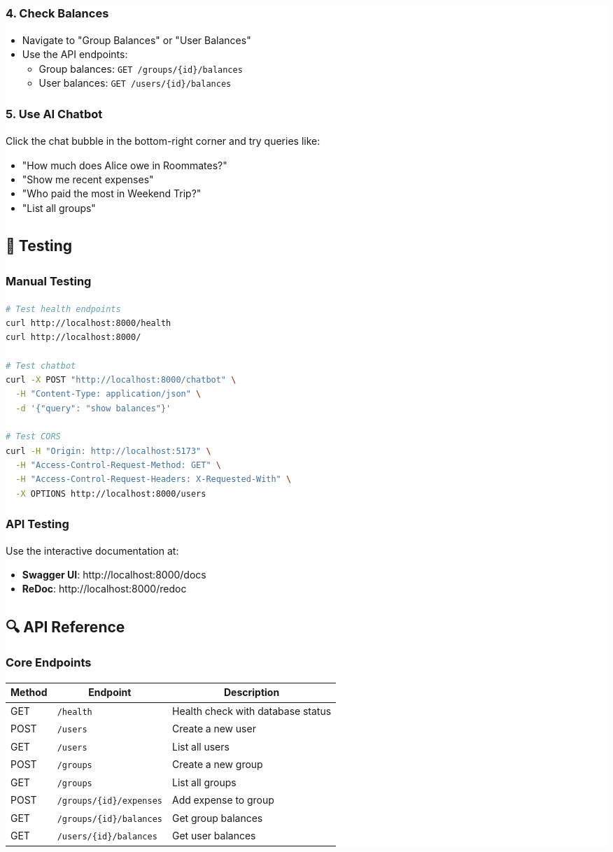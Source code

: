 
### 4. Check Balances

- Navigate to "Group Balances" or "User Balances"
- Use the API endpoints:
  - Group balances: `GET /groups/{id}/balances`
  - User balances: `GET /users/{id}/balances`

### 5. Use AI Chatbot

Click the chat bubble in the bottom-right corner and try queries like:

- "How much does Alice owe in Roommates?"
- "Show me recent expenses"
- "Who paid the most in Weekend Trip?"
- "List all groups"

## 🧪 Testing

### Manual Testing

```bash
# Test health endpoints
curl http://localhost:8000/health
curl http://localhost:8000/

# Test chatbot
curl -X POST "http://localhost:8000/chatbot" \
  -H "Content-Type: application/json" \
  -d '{"query": "show balances"}'

# Test CORS
curl -H "Origin: http://localhost:5173" \
  -H "Access-Control-Request-Method: GET" \
  -H "Access-Control-Request-Headers: X-Requested-With" \
  -X OPTIONS http://localhost:8000/users
```

### API Testing

Use the interactive documentation at:

- **Swagger UI**: http://localhost:8000/docs
- **ReDoc**: http://localhost:8000/redoc

## 🔍 API Reference

### Core Endpoints

| Method | Endpoint                | Description                       |
| ------ | ----------------------- | --------------------------------- |
| GET    | `/health`               | Health check with database status |
| POST   | `/users`                | Create a new user                 |
| GET    | `/users`                | List all users                    |
| POST   | `/groups`               | Create a new group                |
| GET    | `/groups`               | List all groups                   |
| POST   | `/groups/{id}/expenses` | Add expense to group              |
| GET    | `/groups/{id}/balances` | Get group balances                |
| GET    | `/users/{id}/balances`  | Get user balances                 |